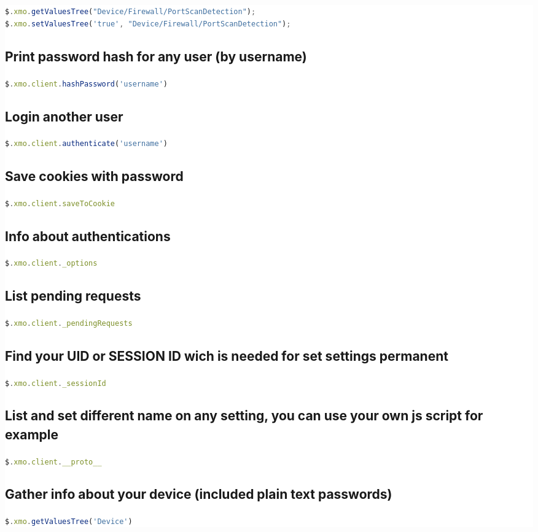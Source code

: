 ```javascript
$.xmo.getValuesTree("Device/Firewall/PortScanDetection");
$.xmo.setValuesTree('true', "Device/Firewall/PortScanDetection");
```

## Print password hash for any user (by username)

```javascript
$.xmo.client.hashPassword('username')
```

## Login another user

```javascript
$.xmo.client.authenticate('username')
```

## Save cookies with password

```javascript
$.xmo.client.saveToCookie
```

## Info about authentications

```javascript
$.xmo.client._options
```

## List pending requests
```javascript
$.xmo.client._pendingRequests
```

## Find your UID or SESSION ID wich is needed for set settings permanent

```javascript
$.xmo.client._sessionId
```

## List and set different name on any setting, you can use your own js script for example

```javascript
$.xmo.client.__proto__
```

## Gather info about your device (included plain text passwords)

```javascript
$.xmo.getValuesTree('Device')
```
